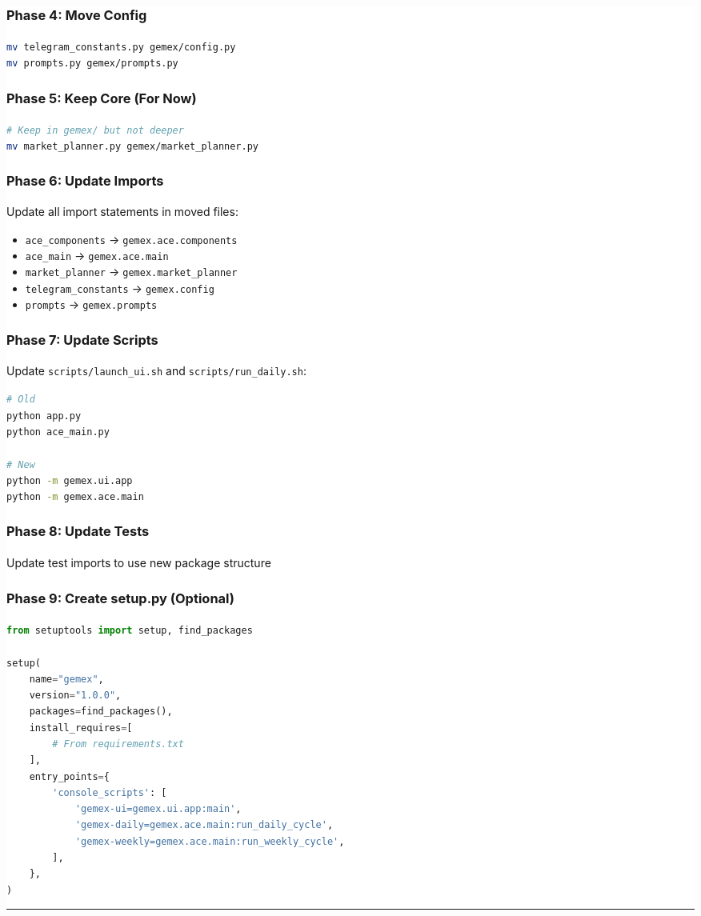 ### Phase 4: Move Config
```bash
mv telegram_constants.py gemex/config.py
mv prompts.py gemex/prompts.py
```

### Phase 5: Keep Core (For Now)
```bash
# Keep in gemex/ but not deeper
mv market_planner.py gemex/market_planner.py
```

### Phase 6: Update Imports
Update all import statements in moved files:
- `ace_components` → `gemex.ace.components`
- `ace_main` → `gemex.ace.main`
- `market_planner` → `gemex.market_planner`
- `telegram_constants` → `gemex.config`
- `prompts` → `gemex.prompts`

### Phase 7: Update Scripts
Update `scripts/launch_ui.sh` and `scripts/run_daily.sh`:
```bash
# Old
python app.py
python ace_main.py

# New
python -m gemex.ui.app
python -m gemex.ace.main
```

### Phase 8: Update Tests
Update test imports to use new package structure

### Phase 9: Create setup.py (Optional)
```python
from setuptools import setup, find_packages

setup(
    name="gemex",
    version="1.0.0",
    packages=find_packages(),
    install_requires=[
        # From requirements.txt
    ],
    entry_points={
        'console_scripts': [
            'gemex-ui=gemex.ui.app:main',
            'gemex-daily=gemex.ace.main:run_daily_cycle',
            'gemex-weekly=gemex.ace.main:run_weekly_cycle',
        ],
    },
)
```

---